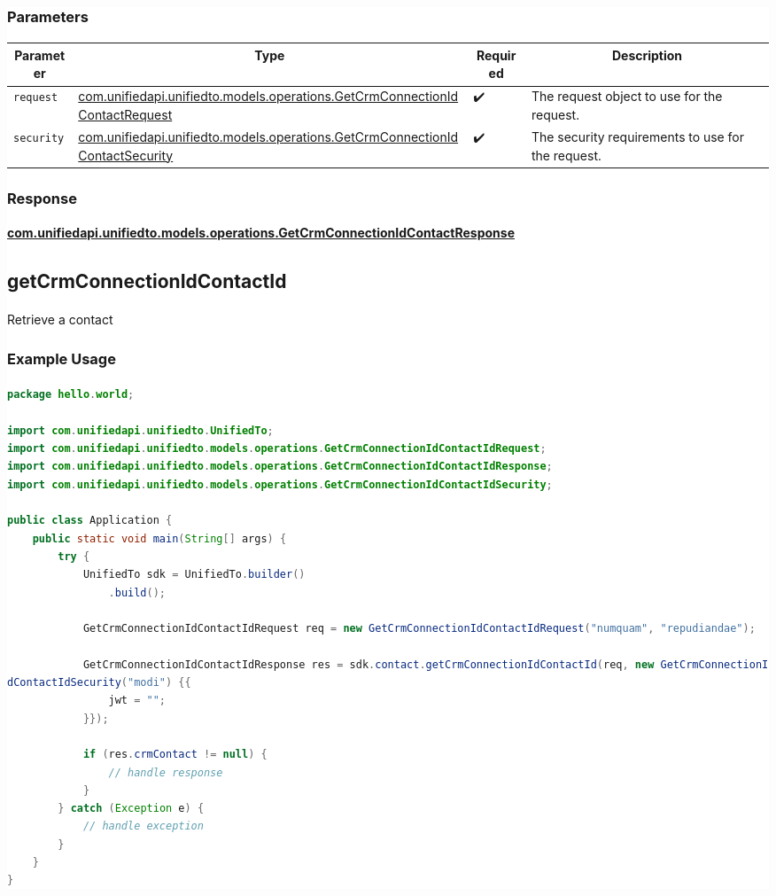 ### Parameters

| Parameter                                                                                                                                    | Type                                                                                                                                         | Required                                                                                                                                     | Description                                                                                                                                  |
| -------------------------------------------------------------------------------------------------------------------------------------------- | -------------------------------------------------------------------------------------------------------------------------------------------- | -------------------------------------------------------------------------------------------------------------------------------------------- | -------------------------------------------------------------------------------------------------------------------------------------------- |
| `request`                                                                                                                                    | [com.unifiedapi.unifiedto.models.operations.GetCrmConnectionIdContactRequest](../../models/operations/GetCrmConnectionIdContactRequest.md)   | :heavy_check_mark:                                                                                                                           | The request object to use for the request.                                                                                                   |
| `security`                                                                                                                                   | [com.unifiedapi.unifiedto.models.operations.GetCrmConnectionIdContactSecurity](../../models/operations/GetCrmConnectionIdContactSecurity.md) | :heavy_check_mark:                                                                                                                           | The security requirements to use for the request.                                                                                            |


### Response

**[com.unifiedapi.unifiedto.models.operations.GetCrmConnectionIdContactResponse](../../models/operations/GetCrmConnectionIdContactResponse.md)**


## getCrmConnectionIdContactId

Retrieve a contact

### Example Usage

```java
package hello.world;

import com.unifiedapi.unifiedto.UnifiedTo;
import com.unifiedapi.unifiedto.models.operations.GetCrmConnectionIdContactIdRequest;
import com.unifiedapi.unifiedto.models.operations.GetCrmConnectionIdContactIdResponse;
import com.unifiedapi.unifiedto.models.operations.GetCrmConnectionIdContactIdSecurity;

public class Application {
    public static void main(String[] args) {
        try {
            UnifiedTo sdk = UnifiedTo.builder()
                .build();

            GetCrmConnectionIdContactIdRequest req = new GetCrmConnectionIdContactIdRequest("numquam", "repudiandae");            

            GetCrmConnectionIdContactIdResponse res = sdk.contact.getCrmConnectionIdContactId(req, new GetCrmConnectionIdContactIdSecurity("modi") {{
                jwt = "";
            }});

            if (res.crmContact != null) {
                // handle response
            }
        } catch (Exception e) {
            // handle exception
        }
    }
}
```
